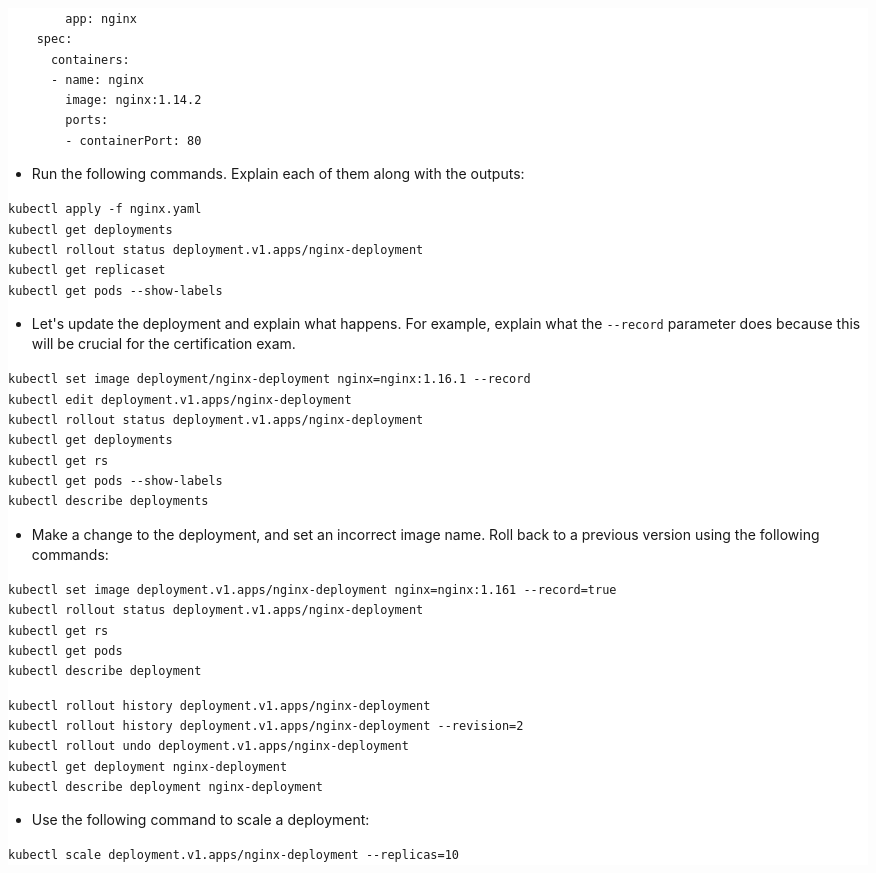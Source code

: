 ```
        app: nginx
    spec:
      containers:
      - name: nginx
        image: nginx:1.14.2
        ports:
        - containerPort: 80
```

- Run the following commands. Explain each of them along with the outputs:

```
kubectl apply -f nginx.yaml
kubectl get deployments
kubectl rollout status deployment.v1.apps/nginx-deployment
kubectl get replicaset
kubectl get pods --show-labels
```

- Let's update the deployment and explain what happens. For example, explain what the `--record` parameter does because this will be crucial for the certification exam. 

```
kubectl set image deployment/nginx-deployment nginx=nginx:1.16.1 --record
kubectl edit deployment.v1.apps/nginx-deployment
kubectl rollout status deployment.v1.apps/nginx-deployment
kubectl get deployments
kubectl get rs
kubectl get pods --show-labels
kubectl describe deployments
```

- Make a change to the deployment, and set an incorrect image name. Roll back to a previous version using the following commands:

```
kubectl set image deployment.v1.apps/nginx-deployment nginx=nginx:1.161 --record=true
kubectl rollout status deployment.v1.apps/nginx-deployment
kubectl get rs
kubectl get pods
kubectl describe deployment
```

```
kubectl rollout history deployment.v1.apps/nginx-deployment
kubectl rollout history deployment.v1.apps/nginx-deployment --revision=2
kubectl rollout undo deployment.v1.apps/nginx-deployment
kubectl get deployment nginx-deployment
kubectl describe deployment nginx-deployment
```

- Use the following command to scale a deployment:

```
kubectl scale deployment.v1.apps/nginx-deployment --replicas=10
```
